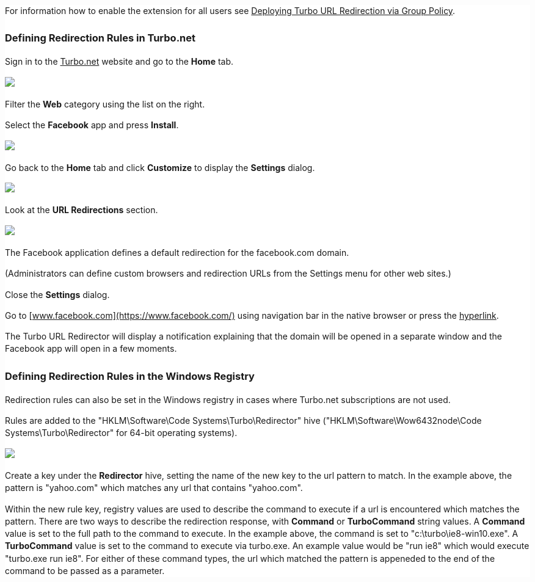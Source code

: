 For information how to enable the extension for all users see [Deploying Turbo URL Redirection via Group Policy](#deploying-turbo-url-redirection-via-group-policy).

### Defining Redirection Rules in Turbo.net

Sign in to the [Turbo.net](https://turbo.net/) website and go to the **Home** tab.

![](/docs/deploying/integration_tools/1_home_my_applications.png)

Filter the **Web** category using the list on the right.

Select the **Facebook** app and press **Install**.

![](/docs/deploying/integration_tools/2_web_facebook.png)

Go back to the **Home** tab and click **Customize** to display the **Settings** dialog.

![](/docs/deploying/integration_tools/3_my_applications_more_customize.png)

Look at the **URL Redirections** section.

![](/docs/deploying/integration_tools/4_subscription_settings_dialog.png)

The Facebook application defines a default redirection for the facebook.com domain.

(Administrators can define custom browsers and redirection URLs from the Settings menu for other web sites.)

Close the **Settings** dialog.

Go to [www.facebook.com](https://www.facebook.com/) using navigation bar in the native browser or press the [hyperlink](https://www.facebook.com/).

The Turbo URL Redirector will display a notification explaining that the domain will be opened in a separate window and the Facebook app will open in a few moments.

### Defining Redirection Rules in the Windows Registry

Redirection rules can also be set in the Windows registry in cases where Turbo.net subscriptions are not used.

Rules are added to the "HKLM\Software\Code Systems\Turbo\Redirector" hive ("HKLM\Software\Wow6432node\Code Systems\Turbo\Redirector" for 64-bit operating systems).

![](/docs/deploying/integration_tools/12_registry_rules.png)

Create a key under the **Redirector** hive, setting the name of the new key to the url pattern to match. In the example above, the pattern is "yahoo.com" which matches any url that contains "yahoo.com".

Within the new rule key, registry values are used to describe the command to execute if a url is encountered which matches the pattern. There are two ways to describe the redirection response, with **Command** or **TurboCommand** string values. A **Command** value is set to the full path to the command to execute. In the example above, the command is set to "c:\turbo\ie8-win10.exe". A **TurboCommand** value is set to the command to execute via turbo.exe. An example value would be "run ie8" which would execute "turbo.exe run ie8". For either of these command types, the url which matched the pattern is appeneded to the end of the command to be passed as a parameter.
